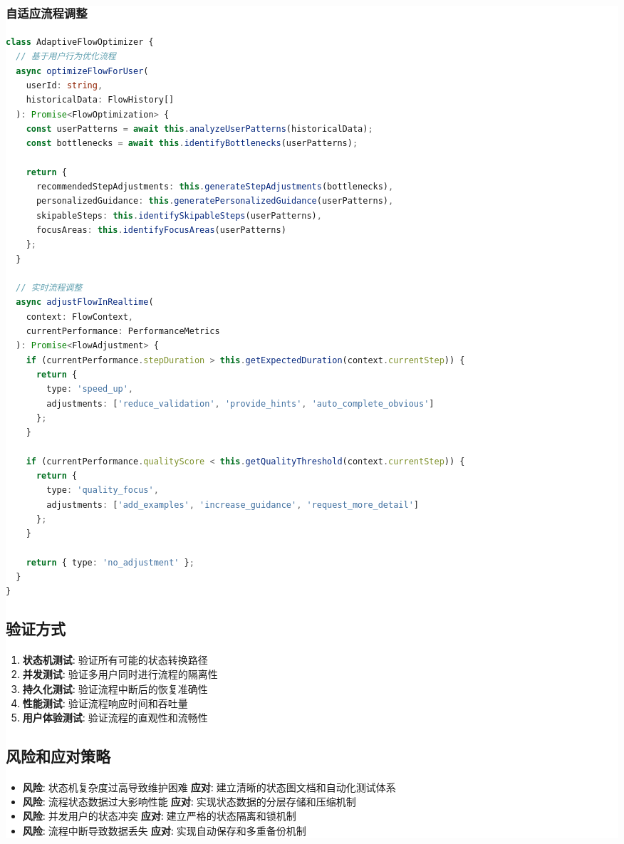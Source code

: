 ### 自适应流程调整
```typescript
class AdaptiveFlowOptimizer {
  // 基于用户行为优化流程
  async optimizeFlowForUser(
    userId: string, 
    historicalData: FlowHistory[]
  ): Promise<FlowOptimization> {
    const userPatterns = await this.analyzeUserPatterns(historicalData);
    const bottlenecks = await this.identifyBottlenecks(userPatterns);
    
    return {
      recommendedStepAdjustments: this.generateStepAdjustments(bottlenecks),
      personalizedGuidance: this.generatePersonalizedGuidance(userPatterns),
      skipableSteps: this.identifySkipableSteps(userPatterns),
      focusAreas: this.identifyFocusAreas(userPatterns)
    };
  }

  // 实时流程调整
  async adjustFlowInRealtime(
    context: FlowContext, 
    currentPerformance: PerformanceMetrics
  ): Promise<FlowAdjustment> {
    if (currentPerformance.stepDuration > this.getExpectedDuration(context.currentStep)) {
      return {
        type: 'speed_up',
        adjustments: ['reduce_validation', 'provide_hints', 'auto_complete_obvious']
      };
    }
    
    if (currentPerformance.qualityScore < this.getQualityThreshold(context.currentStep)) {
      return {
        type: 'quality_focus',
        adjustments: ['add_examples', 'increase_guidance', 'request_more_detail']
      };
    }

    return { type: 'no_adjustment' };
  }
}
```

## 验证方式
1. **状态机测试**: 验证所有可能的状态转换路径
2. **并发测试**: 验证多用户同时进行流程的隔离性
3. **持久化测试**: 验证流程中断后的恢复准确性
4. **性能测试**: 验证流程响应时间和吞吐量
5. **用户体验测试**: 验证流程的直观性和流畅性

## 风险和应对策略
- **风险**: 状态机复杂度过高导致维护困难
  **应对**: 建立清晰的状态图文档和自动化测试体系
- **风险**: 流程状态数据过大影响性能
  **应对**: 实现状态数据的分层存储和压缩机制
- **风险**: 并发用户的状态冲突
  **应对**: 建立严格的状态隔离和锁机制
- **风险**: 流程中断导致数据丢失
  **应对**: 实现自动保存和多重备份机制